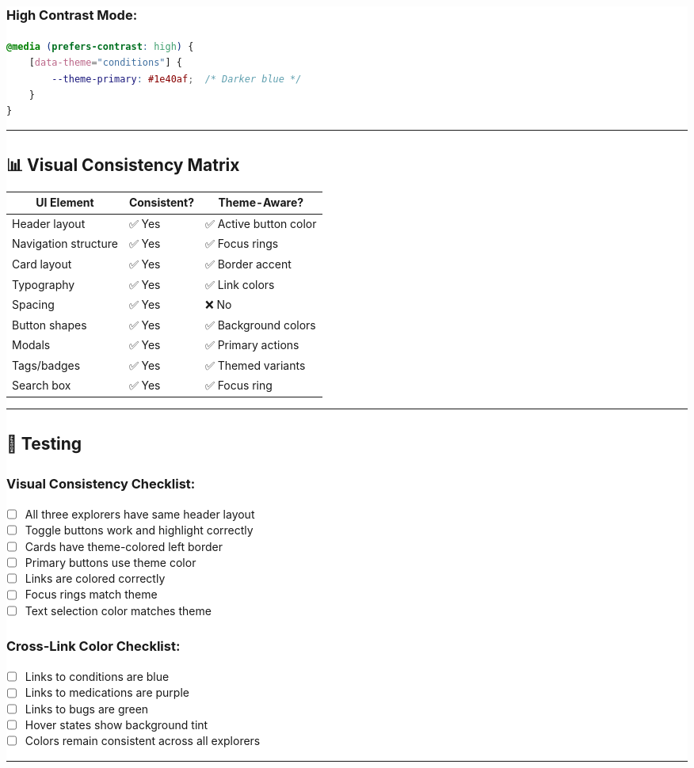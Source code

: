 ### High Contrast Mode:
```css
@media (prefers-contrast: high) {
    [data-theme="conditions"] {
        --theme-primary: #1e40af;  /* Darker blue */
    }
}
```

---

## 📊 Visual Consistency Matrix

| UI Element | Consistent? | Theme-Aware? |
|------------|-------------|--------------|
| Header layout | ✅ Yes | ✅ Active button color |
| Navigation structure | ✅ Yes | ✅ Focus rings |
| Card layout | ✅ Yes | ✅ Border accent |
| Typography | ✅ Yes | ✅ Link colors |
| Spacing | ✅ Yes | ❌ No |
| Button shapes | ✅ Yes | ✅ Background colors |
| Modals | ✅ Yes | ✅ Primary actions |
| Tags/badges | ✅ Yes | ✅ Themed variants |
| Search box | ✅ Yes | ✅ Focus ring |

---

## 🧪 Testing

### Visual Consistency Checklist:
- [ ] All three explorers have same header layout
- [ ] Toggle buttons work and highlight correctly
- [ ] Cards have theme-colored left border
- [ ] Primary buttons use theme color
- [ ] Links are colored correctly
- [ ] Focus rings match theme
- [ ] Text selection color matches theme

### Cross-Link Color Checklist:
- [ ] Links to conditions are blue
- [ ] Links to medications are purple
- [ ] Links to bugs are green
- [ ] Hover states show background tint
- [ ] Colors remain consistent across all explorers

---